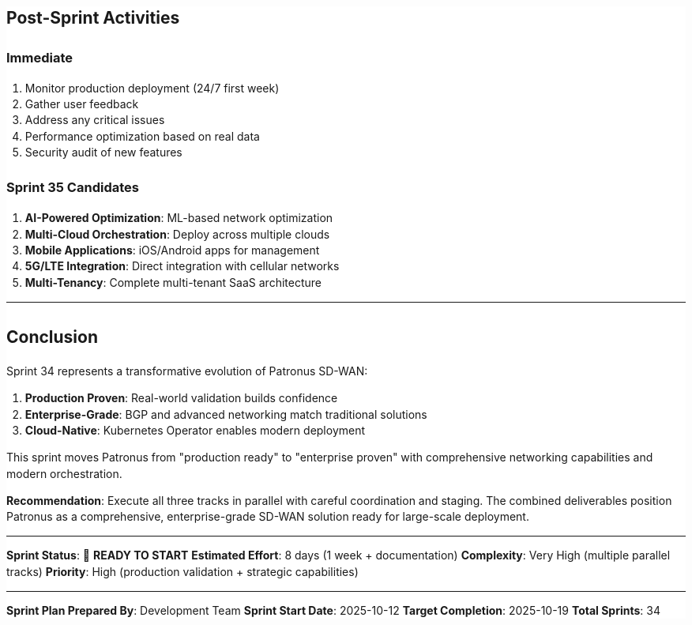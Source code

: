 
## Post-Sprint Activities

### Immediate
1. Monitor production deployment (24/7 first week)
2. Gather user feedback
3. Address any critical issues
4. Performance optimization based on real data
5. Security audit of new features

### Sprint 35 Candidates
1. **AI-Powered Optimization**: ML-based network optimization
2. **Multi-Cloud Orchestration**: Deploy across multiple clouds
3. **Mobile Applications**: iOS/Android apps for management
4. **5G/LTE Integration**: Direct integration with cellular networks
5. **Multi-Tenancy**: Complete multi-tenant SaaS architecture

---

## Conclusion

Sprint 34 represents a transformative evolution of Patronus SD-WAN:

1. **Production Proven**: Real-world validation builds confidence
2. **Enterprise-Grade**: BGP and advanced networking match traditional solutions
3. **Cloud-Native**: Kubernetes Operator enables modern deployment

This sprint moves Patronus from "production ready" to "enterprise proven" with comprehensive networking capabilities and modern orchestration.

**Recommendation**: Execute all three tracks in parallel with careful coordination and staging. The combined deliverables position Patronus as a comprehensive, enterprise-grade SD-WAN solution ready for large-scale deployment.

---

**Sprint Status**: 🚀 **READY TO START**
**Estimated Effort**: 8 days (1 week + documentation)
**Complexity**: Very High (multiple parallel tracks)
**Priority**: High (production validation + strategic capabilities)

---

**Sprint Plan Prepared By**: Development Team
**Sprint Start Date**: 2025-10-12
**Target Completion**: 2025-10-19
**Total Sprints**: 34
